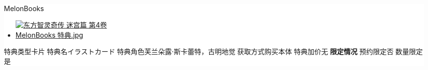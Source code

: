 <tbody><tr><th colspan="2" width="200">MelonBooks</th><td rowspan="10"><ul class="gallery mw-gallery-packed"><li class="gallerybox" style="width: 189.33333333333px"><div style="width: 189.33333333333px"><div class="thumb" style="width: 187.33333333333px;"><div style="margin:0px auto;"><a href="./文件-东方智灵奇传_迷宫篇_第4卷_MelonBooks_特典.jpg.md" class="image"><img alt="东方智灵奇传 迷宫篇 第4卷 MelonBooks 特典.jpg" src="https://upload.thwiki.cc/thumb/6/64/%E4%B8%9C%E6%96%B9%E6%99%BA%E7%81%B5%E5%A5%87%E4%BC%A0_%E8%BF%B7%E5%AE%AB%E7%AF%87_%E7%AC%AC4%E5%8D%B7_MelonBooks_%E7%89%B9%E5%85%B8.jpg/281px-%E4%B8%9C%E6%96%B9%E6%99%BA%E7%81%B5%E5%A5%87%E4%BC%A0_%E8%BF%B7%E5%AE%AB%E7%AF%87_%E7%AC%AC4%E5%8D%B7_MelonBooks_%E7%89%B9%E5%85%B8.jpg" decoding="async" loading="lazy" width="188" height="250" srcset="https://upload.thwiki.cc/thumb/6/64/%E4%B8%9C%E6%96%B9%E6%99%BA%E7%81%B5%E5%A5%87%E4%BC%A0_%E8%BF%B7%E5%AE%AB%E7%AF%87_%E7%AC%AC4%E5%8D%B7_MelonBooks_%E7%89%B9%E5%85%B8.jpg/422px-%E4%B8%9C%E6%96%B9%E6%99%BA%E7%81%B5%E5%A5%87%E4%BC%A0_%E8%BF%B7%E5%AE%AB%E7%AF%87_%E7%AC%AC4%E5%8D%B7_MelonBooks_%E7%89%B9%E5%85%B8.jpg 1.5x, https://upload.thwiki.cc/thumb/6/64/%E4%B8%9C%E6%96%B9%E6%99%BA%E7%81%B5%E5%A5%87%E4%BC%A0_%E8%BF%B7%E5%AE%AB%E7%AF%87_%E7%AC%AC4%E5%8D%B7_MelonBooks_%E7%89%B9%E5%85%B8.jpg/562px-%E4%B8%9C%E6%96%B9%E6%99%BA%E7%81%B5%E5%A5%87%E4%BC%A0_%E8%BF%B7%E5%AE%AB%E7%AF%87_%E7%AC%AC4%E5%8D%B7_MelonBooks_%E7%89%B9%E5%85%B8.jpg 2x" data-file-width="900" data-file-height="1200"></a></div></div><div class="gallerytext"></div></div></li></ul></td></tr>
<tr><td>特典类型</td><td>卡片</td></tr>
<tr><td>特典名</td><td>イラストカード</td></tr>
<tr><td>特典角色</td><td>芙兰朵露·斯卡蕾特，古明地觉</td></tr>
<tr><td>获取方式</td><td>购买本体</td></tr>
<tr><td>特典加价</td><td>无</td></tr>
<tr><td colspan="2" align="center"><b>限定情况</b></td></tr>
<tr><td>预约限定</td><td>否</td></tr>
<tr><td>数量限定</td><td>是</td></tr>
